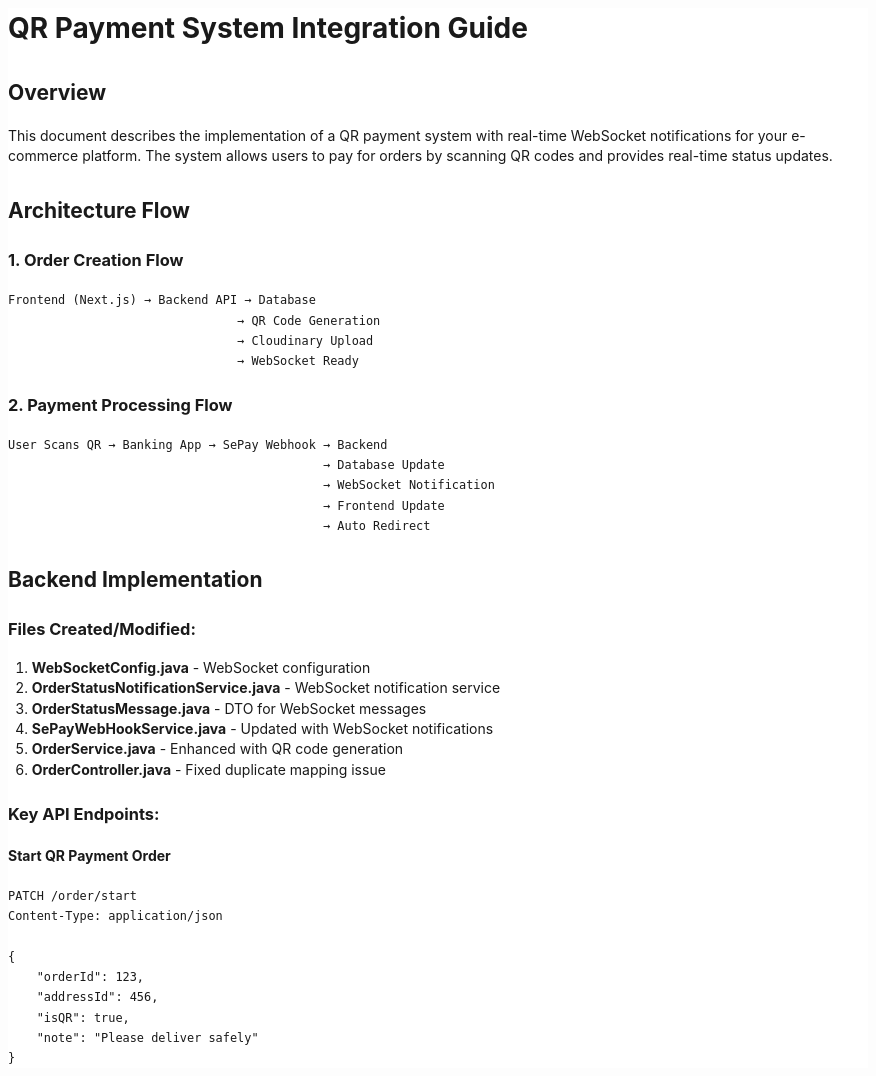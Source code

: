 # QR Payment System Integration Guide

## Overview
This document describes the implementation of a QR payment system with real-time WebSocket notifications for your e-commerce platform. The system allows users to pay for orders by scanning QR codes and provides real-time status updates.

## Architecture Flow

### 1. Order Creation Flow
```
Frontend (Next.js) → Backend API → Database
                                → QR Code Generation
                                → Cloudinary Upload
                                → WebSocket Ready
```

### 2. Payment Processing Flow
```
User Scans QR → Banking App → SePay Webhook → Backend
                                            → Database Update
                                            → WebSocket Notification
                                            → Frontend Update
                                            → Auto Redirect
```

## Backend Implementation

### Files Created/Modified:

1. **WebSocketConfig.java** - WebSocket configuration
2. **OrderStatusNotificationService.java** - WebSocket notification service
3. **OrderStatusMessage.java** - DTO for WebSocket messages
4. **SePayWebHookService.java** - Updated with WebSocket notifications
5. **OrderService.java** - Enhanced with QR code generation
6. **OrderController.java** - Fixed duplicate mapping issue

### Key API Endpoints:

#### Start QR Payment Order
```http
PATCH /order/start
Content-Type: application/json

{
    "orderId": 123,
    "addressId": 456,
    "isQR": true,
    "note": "Please deliver safely"
}
```
